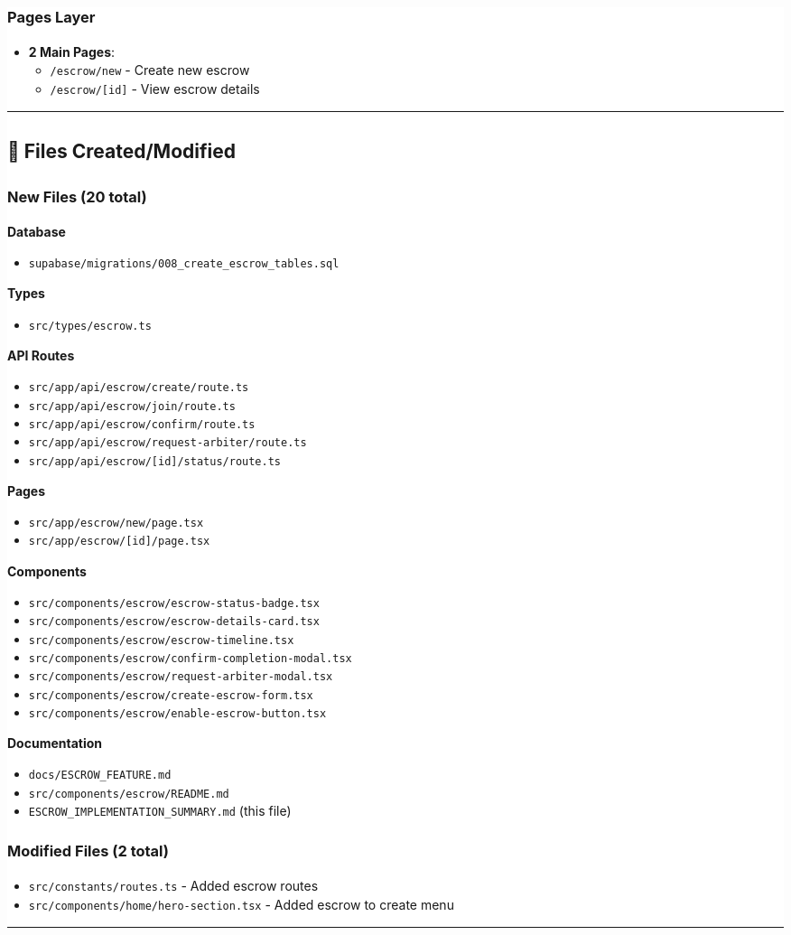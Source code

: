 ### Pages Layer

- **2 Main Pages**:
  - `/escrow/new` - Create new escrow
  - `/escrow/[id]` - View escrow details

---

## 📁 Files Created/Modified

### New Files (20 total)

**Database**

- `supabase/migrations/008_create_escrow_tables.sql`

**Types**

- `src/types/escrow.ts`

**API Routes**

- `src/app/api/escrow/create/route.ts`
- `src/app/api/escrow/join/route.ts`
- `src/app/api/escrow/confirm/route.ts`
- `src/app/api/escrow/request-arbiter/route.ts`
- `src/app/api/escrow/[id]/status/route.ts`

**Pages**

- `src/app/escrow/new/page.tsx`
- `src/app/escrow/[id]/page.tsx`

**Components**

- `src/components/escrow/escrow-status-badge.tsx`
- `src/components/escrow/escrow-details-card.tsx`
- `src/components/escrow/escrow-timeline.tsx`
- `src/components/escrow/confirm-completion-modal.tsx`
- `src/components/escrow/request-arbiter-modal.tsx`
- `src/components/escrow/create-escrow-form.tsx`
- `src/components/escrow/enable-escrow-button.tsx`

**Documentation**

- `docs/ESCROW_FEATURE.md`
- `src/components/escrow/README.md`
- `ESCROW_IMPLEMENTATION_SUMMARY.md` (this file)

### Modified Files (2 total)

- `src/constants/routes.ts` - Added escrow routes
- `src/components/home/hero-section.tsx` - Added escrow to create menu

---

